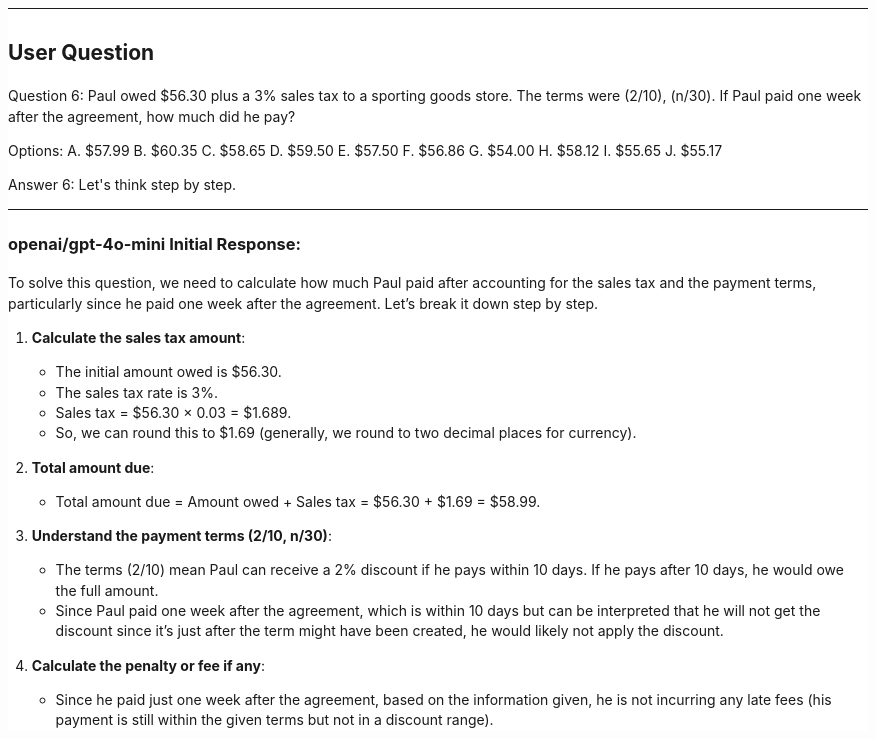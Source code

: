 


[//]: # (2024-11-17 20:11:21)

---




[//]: # (2024-11-17 20:11:21)
## User Question


[//]: # (2024-11-17 20:11:21)
Question 6: Paul owed $56.30 plus a 3% sales tax to a sporting goods store. The terms were (2/10), (n/30). If Paul paid one week after the agreement, how much did he pay?

Options: A. $57.99
B. $60.35
C. $58.65
D. $59.50
E. $57.50
F. $56.86
G. $54.00
H. $58.12
I. $55.65
J. $55.17

Answer 6: Let's think step by step.




[//]: # (2024-11-17 20:11:21)

---




[//]: # (2024-11-17 20:11:27)
### openai/gpt-4o-mini Initial Response:


[//]: # (2024-11-17 20:11:27)
To solve this question, we need to calculate how much Paul paid after accounting for the sales tax and the payment terms, particularly since he paid one week after the agreement. Let’s break it down step by step.

1. **Calculate the sales tax amount**:
   - The initial amount owed is $56.30.
   - The sales tax rate is 3%.
   - Sales tax = $56.30 × 0.03 = $1.689.
   - So, we can round this to $1.69 (generally, we round to two decimal places for currency).

2. **Total amount due**:
   - Total amount due = Amount owed + Sales tax = $56.30 + $1.69 = $58.99.

3. **Understand the payment terms (2/10, n/30)**:
   - The terms (2/10) mean Paul can receive a 2% discount if he pays within 10 days. If he pays after 10 days, he would owe the full amount.
   - Since Paul paid one week after the agreement, which is within 10 days but can be interpreted that he will not get the discount since it’s just after the term might have been created, he would likely not apply the discount.

4. **Calculate the penalty or fee if any**:
   - Since he paid just one week after the agreement, based on the information given, he is not incurring any late fees (his payment is still within the given terms but not in a discount range).


[//]: # (2024-11-17 20:11:31)
[//]: # (2024-11-17 20:11:31)
[//]: # (2024-11-17 20:11:31)
[//]: # (2024-11-17 20:11:36)
[//]: # (2024-11-17 20:11:36)
[//]: # (2024-11-17 20:11:36)
[//]: # (2024-11-17 20:11:40)
[//]: # (2024-11-17 20:11:40)
[//]: # (2024-11-17 20:11:40)
[//]: # (2024-11-17 20:11:46)
[//]: # (2024-11-17 20:11:46)
[//]: # (2024-11-17 20:11:46)
[//]: # (2024-11-17 20:11:47)
[//]: # (2024-11-17 20:11:47)
[//]: # (2024-11-17 20:11:47)
[//]: # (2024-11-17 20:11:47)
[//]: # (2024-11-17 20:11:47)
[//]: # (2024-11-17 20:11:47)
[//]: # (2024-11-17 20:11:50)
[//]: # (2024-11-17 20:11:50)
[//]: # (2024-11-17 20:11:50)
[//]: # (2024-11-17 20:11:51)
[//]: # (2024-11-17 20:11:51)
[//]: # (2024-11-17 20:11:51)
[//]: # (2024-11-17 20:11:56)
[//]: # (2024-11-17 20:11:56)
[//]: # (2024-11-17 20:11:56)
[//]: # (2024-11-17 20:11:58)
[//]: # (2024-11-17 20:11:58)
[//]: # (2024-11-17 20:11:58)